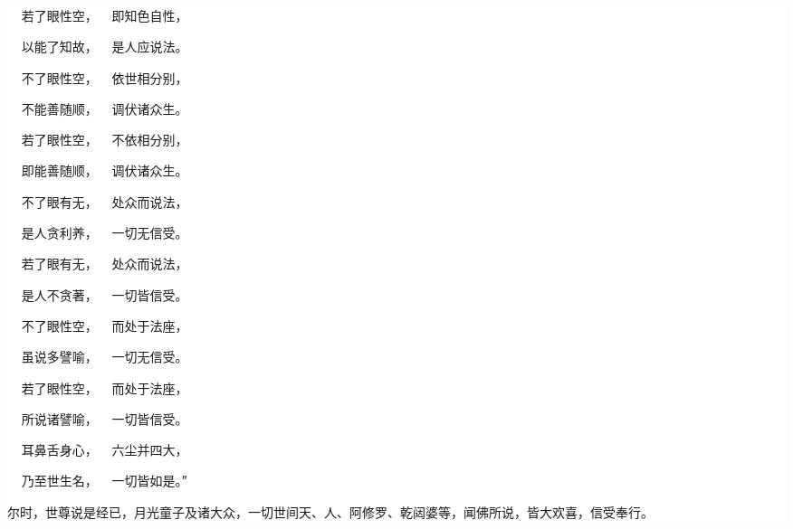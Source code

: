 &nbsp;&nbsp;&nbsp;&nbsp;若了眼性空，&nbsp;&nbsp;&nbsp;&nbsp;即知色自性，

&nbsp;&nbsp;&nbsp;&nbsp;以能了知故，&nbsp;&nbsp;&nbsp;&nbsp;是人应说法。

&nbsp;&nbsp;&nbsp;&nbsp;不了眼性空，&nbsp;&nbsp;&nbsp;&nbsp;依世相分别，

&nbsp;&nbsp;&nbsp;&nbsp;不能善随顺，&nbsp;&nbsp;&nbsp;&nbsp;调伏诸众生。

&nbsp;&nbsp;&nbsp;&nbsp;若了眼性空，&nbsp;&nbsp;&nbsp;&nbsp;不依相分别，

&nbsp;&nbsp;&nbsp;&nbsp;即能善随顺，&nbsp;&nbsp;&nbsp;&nbsp;调伏诸众生。

&nbsp;&nbsp;&nbsp;&nbsp;不了眼有无，&nbsp;&nbsp;&nbsp;&nbsp;处众而说法，

&nbsp;&nbsp;&nbsp;&nbsp;是人贪利养，&nbsp;&nbsp;&nbsp;&nbsp;一切无信受。

&nbsp;&nbsp;&nbsp;&nbsp;若了眼有无，&nbsp;&nbsp;&nbsp;&nbsp;处众而说法，

&nbsp;&nbsp;&nbsp;&nbsp;是人不贪著，&nbsp;&nbsp;&nbsp;&nbsp;一切皆信受。

&nbsp;&nbsp;&nbsp;&nbsp;不了眼性空，&nbsp;&nbsp;&nbsp;&nbsp;而处于法座，

&nbsp;&nbsp;&nbsp;&nbsp;虽说多譬喻，&nbsp;&nbsp;&nbsp;&nbsp;一切无信受。

&nbsp;&nbsp;&nbsp;&nbsp;若了眼性空，&nbsp;&nbsp;&nbsp;&nbsp;而处于法座，

&nbsp;&nbsp;&nbsp;&nbsp;所说诸譬喻，&nbsp;&nbsp;&nbsp;&nbsp;一切皆信受。

&nbsp;&nbsp;&nbsp;&nbsp;耳鼻舌身心，&nbsp;&nbsp;&nbsp;&nbsp;六尘并四大，

&nbsp;&nbsp;&nbsp;&nbsp;乃至世生名，&nbsp;&nbsp;&nbsp;&nbsp;一切皆如是。”

尔时，世尊说是经已，月光童子及诸大众，一切世间天、人、阿修罗、乾闼婆等，闻佛所说，皆大欢喜，信受奉行。
